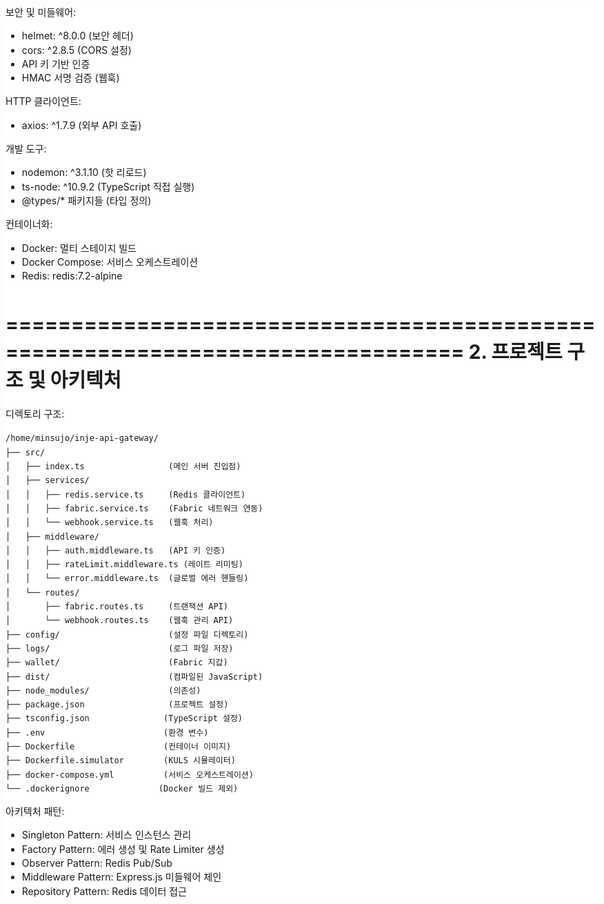 보안 및 미들웨어:
- helmet: ^8.0.0 (보안 헤더)
- cors: ^2.8.5 (CORS 설정)
- API 키 기반 인증
- HMAC 서명 검증 (웹훅)

HTTP 클라이언트:
- axios: ^1.7.9 (외부 API 호출)

개발 도구:
- nodemon: ^3.1.10 (핫 리로드)
- ts-node: ^10.9.2 (TypeScript 직접 실행)
- @types/* 패키지들 (타입 정의)

컨테이너화:
- Docker: 멀티 스테이지 빌드
- Docker Compose: 서비스 오케스트레이션
- Redis: redis:7.2-alpine

================================================================================
2. 프로젝트 구조 및 아키텍처
================================================================================

디렉토리 구조:
```
/home/minsujo/inje-api-gateway/
├── src/
│   ├── index.ts                 (메인 서버 진입점)
│   ├── services/
│   │   ├── redis.service.ts     (Redis 클라이언트)
│   │   ├── fabric.service.ts    (Fabric 네트워크 연동)
│   │   └── webhook.service.ts   (웹훅 처리)
│   ├── middleware/
│   │   ├── auth.middleware.ts   (API 키 인증)
│   │   ├── rateLimit.middleware.ts (레이트 리미팅)
│   │   └── error.middleware.ts  (글로벌 에러 핸들링)
│   └── routes/
│       ├── fabric.routes.ts     (트랜잭션 API)
│       └── webhook.routes.ts    (웹훅 관리 API)
├── config/                      (설정 파일 디렉토리)
├── logs/                        (로그 파일 저장)
├── wallet/                      (Fabric 지갑)
├── dist/                        (컴파일된 JavaScript)
├── node_modules/                (의존성)
├── package.json                 (프로젝트 설정)
├── tsconfig.json               (TypeScript 설정)
├── .env                        (환경 변수)
├── Dockerfile                  (컨테이너 이미지)
├── Dockerfile.simulator        (KULS 시뮬레이터)
├── docker-compose.yml          (서비스 오케스트레이션)
└── .dockerignore              (Docker 빌드 제외)
```

아키텍처 패턴:
- Singleton Pattern: 서비스 인스턴스 관리
- Factory Pattern: 에러 생성 및 Rate Limiter 생성
- Observer Pattern: Redis Pub/Sub
- Middleware Pattern: Express.js 미들웨어 체인
- Repository Pattern: Redis 데이터 접근

